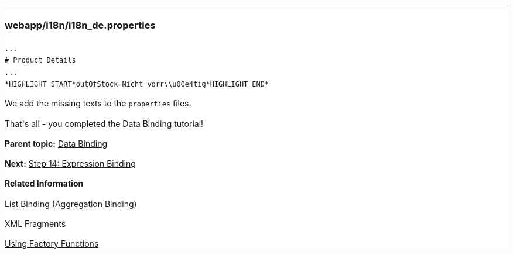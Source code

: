 ***

### webapp/i18n/i18n\_de.properties

``` prefs
...
# Product Details
...
*HIGHLIGHT START*outOfStock=Nicht vorr\\u00e4tig*HIGHLIGHT END*
```

We add the missing texts to the `properties` files.

That's all - you completed the Data Binding tutorial!

**Parent topic:** [Data Binding](Data_Binding_e531093.md "In this tutorial, we will explain the concepts of data binding in OpenUI5.")

**Next:** [Step 14: Expression Binding](Step_14_Expression_Binding_5cff8d1.md "Expression binding allows you to display a value on the screen that has been calculated from values found in some model object. This way simple formatting or calculations can be inserted directly into the data binding string. In this example, we will change the color of the price depending on whether it is above or below some arbitrary threshold. The threshold value is also stored in the JSON model.")

**Related Information**  


[List Binding \(Aggregation Binding\)](List_Binding_Aggregation_Binding_91f0577.md "List binding (or aggregation binding) is used to automatically create child controls according to model data.")

[XML Fragments](XML_Fragments_2c677b5.md "XML fragments are similar to XML view, but have no <View> tag as root element. Instead, there is an OpenUI5 control.")

[Using Factory Functions](Using_Factory_Functions_335848a.md "")

